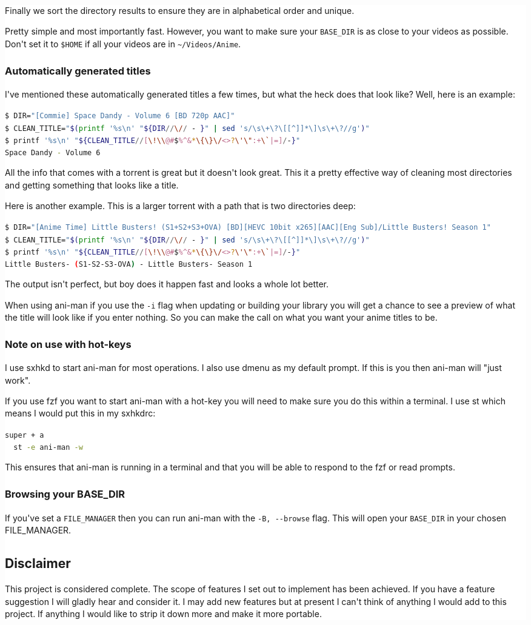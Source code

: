 Finally we sort the directory results to ensure they are in alphabetical order and unique.

Pretty simple and most importantly fast. However, you want to make sure your `BASE_DIR` is as close to your videos as possible. Don't set it to `$HOME` if all your videos are in `~/Videos/Anime`.

### Automatically generated titles
I've mentioned these automatically generated titles a few times, but what the heck does that look like? Well, here is an example:

```bash
$ DIR="[Commie] Space Dandy - Volume 6 [BD 720p AAC]"
$ CLEAN_TITLE="$(printf '%s\n' "${DIR//\// - }" | sed 's/\s\+\?\[[^]]*\]\s\+\?//g')"
$ printf '%s\n' "${CLEAN_TITLE//[\!\\@#$%^&*\{\}\/<>?\'\":+\`|=]/-}"
Space Dandy - Volume 6
```

All the info that comes with a torrent is great but it doesn't look great. This it a pretty effective way of cleaning most directories and getting something that looks like a title.

Here is another example. This is a larger torrent with a path that is two directories deep:

```bash
$ DIR="[Anime Time] Little Busters! (S1+S2+S3+OVA) [BD][HEVC 10bit x265][AAC][Eng Sub]/Little Busters! Season 1"
$ CLEAN_TITLE="$(printf '%s\n' "${DIR//\// - }" | sed 's/\s\+\?\[[^]]*\]\s\+\?//g')"
$ printf '%s\n' "${CLEAN_TITLE//[\!\\@#$%^&*\{\}\/<>?\'\":+\`|=]/-}"
Little Busters- (S1-S2-S3-OVA) - Little Busters- Season 1
```

The output isn't perfect, but boy does it happen fast and looks a whole lot better.

When using ani-man if you use the `-i` flag when updating or building your library you will get a chance to see a preview of what the title will look like if you enter nothing. So you can make the call on what you want your anime titles to be.

### Note on use with hot-keys
I use sxhkd to start ani-man for most operations. I also use dmenu as my default prompt. If this is you then ani-man will "just work".

If you use fzf you want to start ani-man with a hot-key you will need to make sure you do this within a terminal. I use st which means I would put this in my sxhkdrc:

```bash
super + a
  st -e ani-man -w
```

This ensures that ani-man is running in a terminal and that you will be able to respond to the fzf or read prompts.

### Browsing your BASE_DIR
If you've set a `FILE_MANAGER` then you can run ani-man with the `-B, --browse` flag. This will open your `BASE_DIR` in your chosen FILE_MANAGER.

## Disclaimer
This project is considered complete. The scope of features I set out to implement has been achieved. If you have a feature suggestion I will gladly hear and consider it. I may add new features but at present I can't think of anything I would add to this project. If anything I would like to strip it down more and make it more portable.
